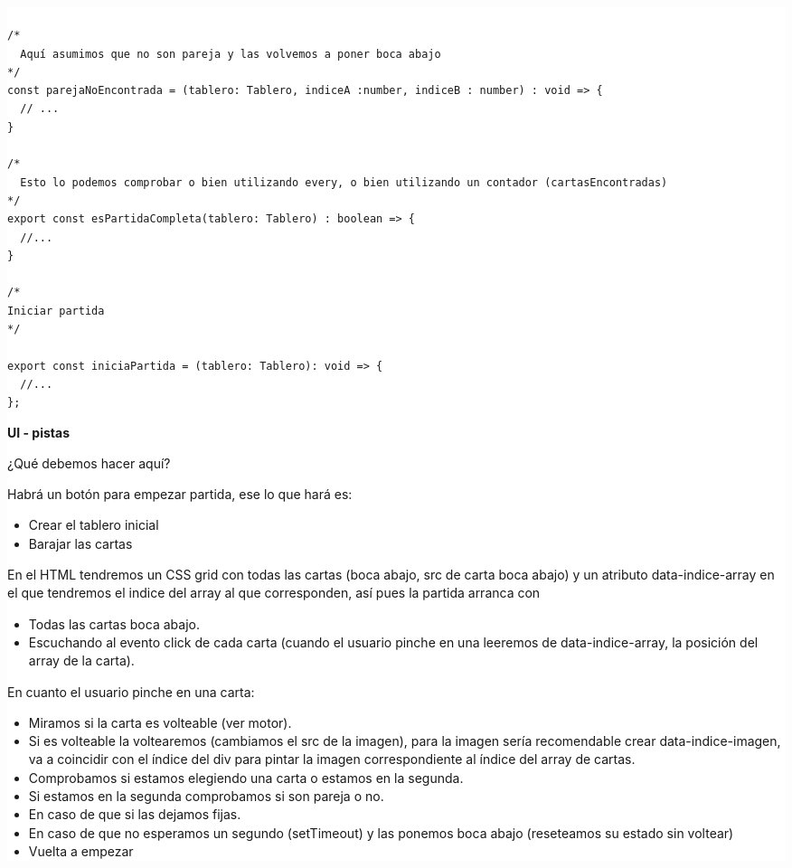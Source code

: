 ```

/*
  Aquí asumimos que no son pareja y las volvemos a poner boca abajo
*/
const parejaNoEncontrada = (tablero: Tablero, indiceA :number, indiceB : number) : void => {
  // ...
}

/*
  Esto lo podemos comprobar o bien utilizando every, o bien utilizando un contador (cartasEncontradas)
*/
export const esPartidaCompleta(tablero: Tablero) : boolean => {
  //...
}

/*
Iniciar partida
*/

export const iniciaPartida = (tablero: Tablero): void => {
  //...
};
```

**UI - pistas**

¿Qué debemos hacer aquí?

Habrá un botón para empezar partida, ese lo que hará es:

- Crear el tablero inicial
- Barajar las cartas

En el HTML tendremos un CSS grid con todas las cartas (boca abajo, src de carta boca abajo) y un atributo data-indice-array en el que tendremos el indice del array al que corresponden, así pues la partida arranca con

- Todas las cartas boca abajo.
- Escuchando al evento click de cada carta (cuando el usuario pinche en una leeremos de data-indice-array, la posición del array de la carta).

En cuanto el usuario pinche en una carta:

- Miramos si la carta es volteable (ver motor).
- Si es volteable la voltearemos (cambiamos el src de la imagen), para la imagen sería recomendable crear data-indice-imagen, va a coincidir con el índice del div para pintar la imagen correspondiente al índice del array de cartas.
- Comprobamos si estamos elegiendo una carta o estamos en la segunda.
- Si estamos en la segunda comprobamos si son pareja o no.
- En caso de que si las dejamos fijas.
- En caso de que no esperamos un segundo (setTimeout) y las ponemos boca abajo (reseteamos su estado sin voltear)
- Vuelta a empezar
